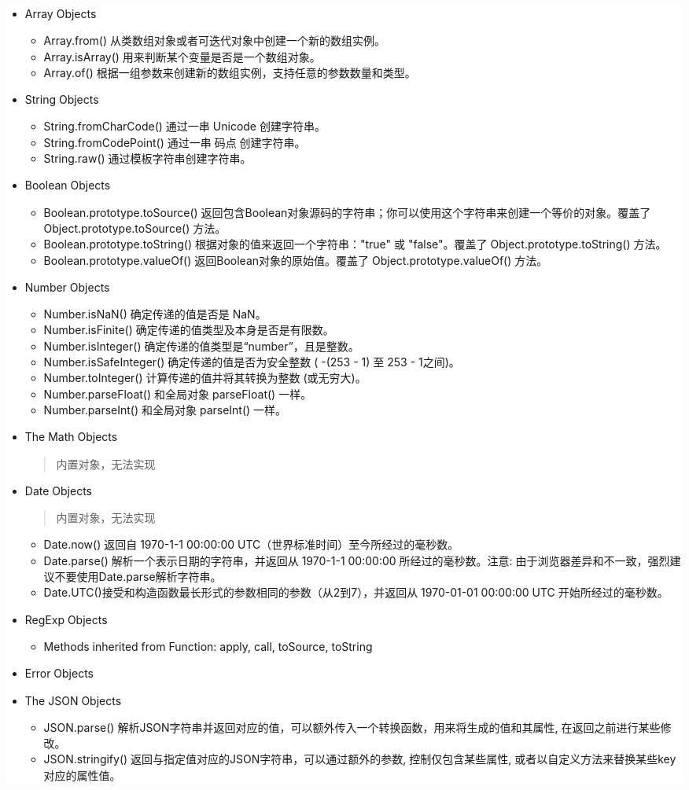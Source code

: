 - Array Objects
  - Array.from() 从类数组对象或者可迭代对象中创建一个新的数组实例。
  - Array.isArray() 用来判断某个变量是否是一个数组对象。
  - Array.of() 根据一组参数来创建新的数组实例，支持任意的参数数量和类型。

- String Objects
  - String.fromCharCode() 通过一串 Unicode 创建字符串。
  - String.fromCodePoint() 通过一串 码点 创建字符串。
  - String.raw() 通过模板字符串创建字符串。

- Boolean Objects
  - Boolean.prototype.toSource() 返回包含Boolean对象源码的字符串；你可以使用这个字符串来创建一个等价的对象。覆盖了Object.prototype.toSource() 方法。
  - Boolean.prototype.toString() 根据对象的值来返回一个字符串："true" 或 "false"。覆盖了 Object.prototype.toString() 方法。
  - Boolean.prototype.valueOf() 返回Boolean对象的原始值。覆盖了 Object.prototype.valueOf() 方法。

- Number Objects
  - Number.isNaN() 确定传递的值是否是 NaN。
  - Number.isFinite() 确定传递的值类型及本身是否是有限数。
  - Number.isInteger() 确定传递的值类型是“number”，且是整数。
  - Number.isSafeInteger() 确定传递的值是否为安全整数 ( -(253 - 1) 至 253 - 1之间)。
  - Number.toInteger() 计算传递的值并将其转换为整数 (或无穷大)。
  - Number.parseFloat() 和全局对象 parseFloat() 一样。
  - Number.parseInt() 和全局对象 parseInt() 一样。

- The Math Objects
  > 内置对象，无法实现

- Date Objects
  > 内置对象，无法实现
  - Date.now() 返回自 1970-1-1 00:00:00  UTC（世界标准时间）至今所经过的毫秒数。
  - Date.parse() 解析一个表示日期的字符串，并返回从 1970-1-1 00:00:00 所经过的毫秒数。注意: 由于浏览器差异和不一致，强烈建议不要使用Date.parse解析字符串。
  - Date.UTC()接受和构造函数最长形式的参数相同的参数（从2到7），并返回从 1970-01-01 00:00:00 UTC 开始所经过的毫秒数。

- RegExp Objects
  - Methods inherited from Function: apply, call, toSource, toString

- Error Objects

- The JSON Objects
  - JSON.parse() 解析JSON字符串并返回对应的值，可以额外传入一个转换函数，用来将生成的值和其属性, 在返回之前进行某些修改。
  - JSON.stringify() 返回与指定值对应的JSON字符串，可以通过额外的参数, 控制仅包含某些属性, 或者以自定义方法来替换某些key对应的属性值。
